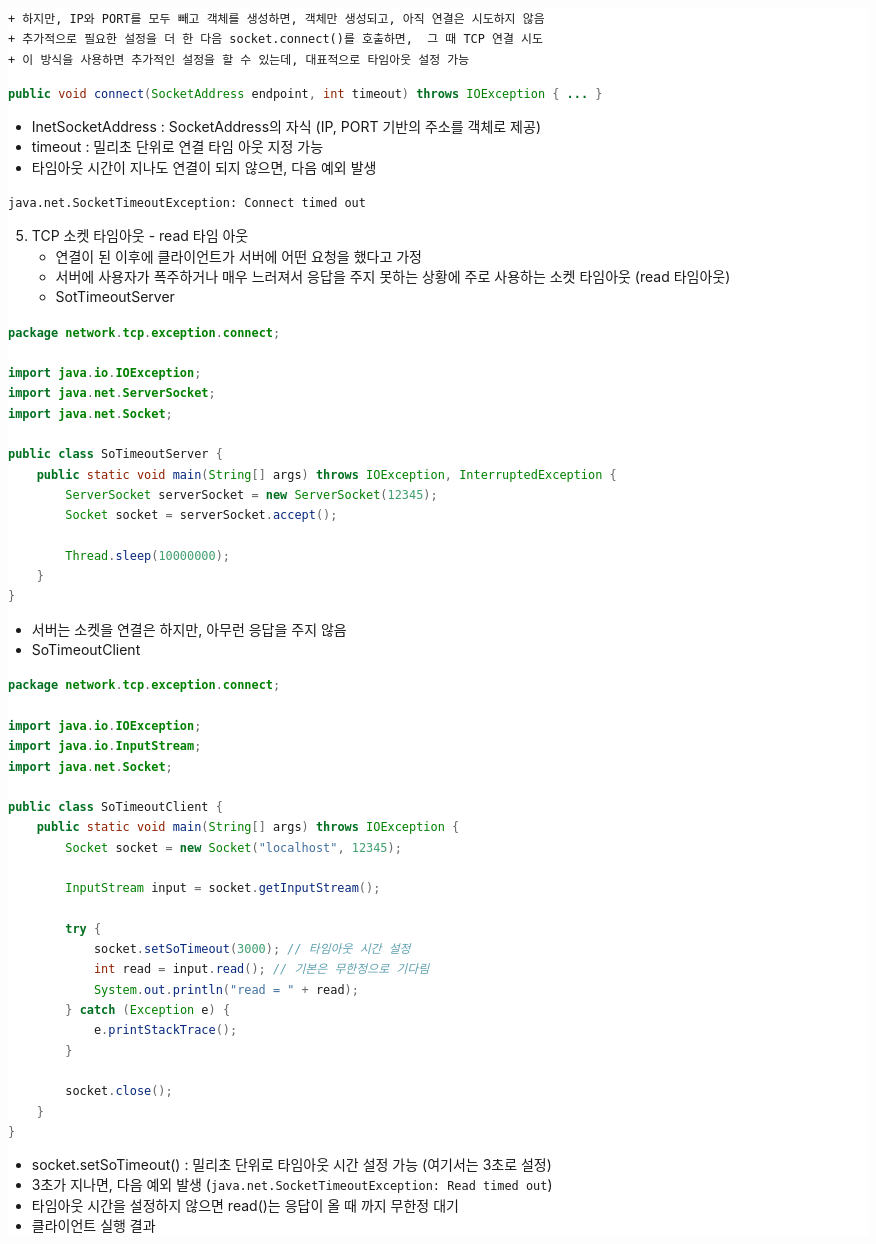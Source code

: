     + 하지만, IP와 PORT를 모두 빼고 객체를 생성하면, 객체만 생성되고, 아직 연결은 시도하지 않음
    + 추가적으로 필요한 설정을 더 한 다음 socket.connect()를 호출하면,  그 때 TCP 연결 시도
    + 이 방식을 사용하면 추가적인 설정을 할 수 있는데, 대표적으로 타임아웃 설정 가능

```java
public void connect(SocketAddress endpoint, int timeout) throws IOException { ... }
```
  - InetSocketAddress : SocketAddress의 자식 (IP, PORT 기반의 주소를 객체로 제공)
  - timeout : 밀리초 단위로 연결 타임 아웃 지정 가능
  - 타임아웃 시간이 지나도 연결이 되지 않으면, 다음 예외 발생
```
java.net.SocketTimeoutException: Connect timed out
```

5. TCP 소켓 타임아웃 - read 타임 아웃
   - 연결이 된 이후에 클라이언트가 서버에 어떤 요청을 했다고 가정
   - 서버에 사용자가 폭주하거나 매우 느러져서 응답을 주지 못하는 상황에 주로 사용하는 소켓 타임아웃 (read 타임아웃)
   - SotTimeoutServer
```java
package network.tcp.exception.connect;

import java.io.IOException;
import java.net.ServerSocket;
import java.net.Socket;

public class SoTimeoutServer {
    public static void main(String[] args) throws IOException, InterruptedException {
        ServerSocket serverSocket = new ServerSocket(12345);
        Socket socket = serverSocket.accept();

        Thread.sleep(10000000);
    }
}
```
  - 서버는 소켓을 연결은 하지만, 아무런 응답을 주지 않음
  - SoTimeoutClient
```java
package network.tcp.exception.connect;

import java.io.IOException;
import java.io.InputStream;
import java.net.Socket;

public class SoTimeoutClient {
    public static void main(String[] args) throws IOException {
        Socket socket = new Socket("localhost", 12345);

        InputStream input = socket.getInputStream();

        try { 
            socket.setSoTimeout(3000); // 타임아웃 시간 설정
            int read = input.read(); // 기본은 무한정으로 기다림
            System.out.println("read = " + read);
        } catch (Exception e) {
            e.printStackTrace();
        }

        socket.close();
    }
}
```
  - socket.setSoTimeout() : 밀리초 단위로 타임아웃 시간 설정 가능 (여기서는 3초로 설정)
  - 3초가 지나면, 다음 예외 발생 (```java.net.SocketTimeoutException: Read timed out```)
  - 타임아웃 시간을 설정하지 않으면 read()는 응답이 올 때 까지 무한정 대기
  - 클라이언트 실행 결과
```
```